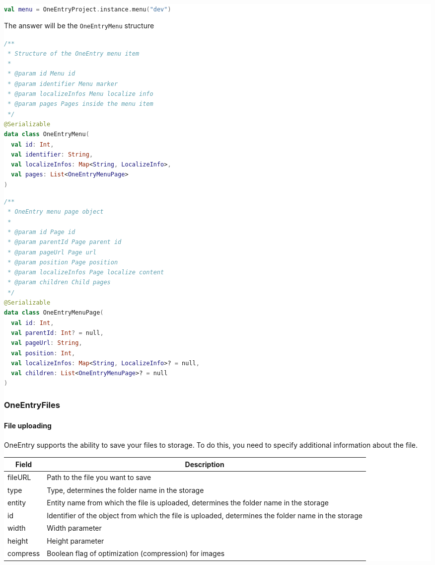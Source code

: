 ```kotlin
val menu = OneEntryProject.instance.menu("dev")
```

The answer will be the `OneEntryMenu` structure

```kotlin
/**
 * Structure of the OneEntry menu item
 *
 * @param id Menu id
 * @param identifier Menu marker
 * @param localizeInfos Menu localize info
 * @param pages Pages inside the menu item
 */
@Serializable
data class OneEntryMenu(
  val id: Int,
  val identifier: String,
  val localizeInfos: Map<String, LocalizeInfo>,
  val pages: List<OneEntryMenuPage>
)
```

```kotlin
/**
 * OneEntry menu page object
 *
 * @param id Page id
 * @param parentId Page parent id
 * @param pageUrl Page url
 * @param position Page position
 * @param localizeInfos Page localize content
 * @param children Child pages
 */
@Serializable
data class OneEntryMenuPage(
  val id: Int,
  val parentId: Int? = null,
  val pageUrl: String,
  val position: Int,
  val localizeInfos: Map<String, LocalizeInfo>? = null,
  val children: List<OneEntryMenuPage>? = null
)
```

### OneEntryFiles

#### File uploading

OneEntry supports the ability to save your files to storage. To do this, you need to specify additional information about the file.

| Field    | Description                                                                                         |
|----------|-----------------------------------------------------------------------------------------------------|
| fileURL  | Path to the file you want to save                                                                   |
| type     | Type, determines the folder name in the storage                                                     |
| entity   | Entity name from which the file is uploaded, determines the folder name in the storage              |
| id       | Identifier of the object from which the file is uploaded, determines the folder name in the storage |
| width    | Width parameter                                                                                     |
| height   | Height parameter                                                                                    |
| compress | Boolean flag of optimization (compression) for images                                               |